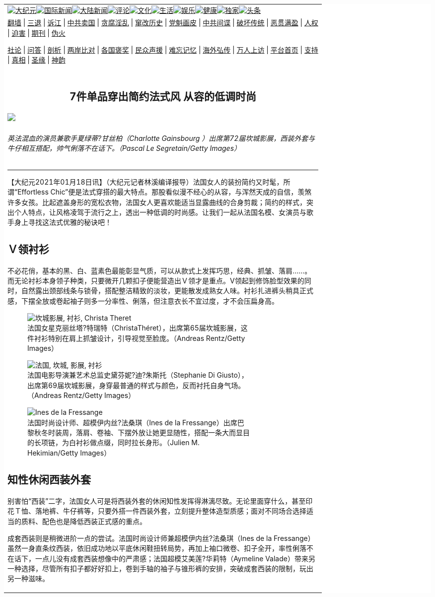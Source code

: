 <a name="1" id="1" target="_blank"></a><span id="1"></span>  <table align=center border="0"><tr><td colspan="2" valign=TOP><a href="/gb/nsc413.md#1"><img src="https://raw.githubusercontent.com/wbdxpt362/www/master/t/djy/1.jpg" title="大纪元"></a><a href="/gb/n24hr.md#1"><img src="https://raw.githubusercontent.com/wbdxpt362/www/master/t/djy/3.jpg" title="国际新闻"></a><a href="/gb/nsc413.md#1"><img src="https://raw.githubusercontent.com/wbdxpt362/www/master/t/djy/4.jpg" title="大陆新闻"></a><a href="/gb/news392.md#1"><img src="https://raw.githubusercontent.com/wbdxpt362/www/master/t/djy/5.jpg" title="评论"></a><a href="/gb/news2007.md#1"><img src="https://raw.githubusercontent.com/wbdxpt362/www/master/t/djy/6.jpg" title="文化"></a><a href="/gb/news2008.md#1"><img src="https://raw.githubusercontent.com/wbdxpt362/www/master/t/djy/7.jpg" title="生活"></a><a href="/gb/ncyule.md#1"><img src="https://raw.githubusercontent.com/wbdxpt362/www/master/t/djy/8.jpg" title="娱乐"></a><a href="/gb/nsc1002.md#1"><img src="https://raw.githubusercontent.com/wbdxpt362/www/master/t/djy/9.jpg" title="健康"><a href="/gb/nf6092.md#1"><img src="https://raw.githubusercontent.com/wbdxpt362/www/master/t/djy/10a.jpg" title="独家"></a><a href="/gb/nf4514.md#1"><img src="https://raw.githubusercontent.com/wbdxpt362/www/master/t/djy/12a.jpg" title="头条"></a></td></tr>  <tr><td colspan="2" valign=TOP><a target="_blank" href="https://github.com/bannedbook/fanqiang/wiki">翻墙</a> | <a target="_blank" href="/gb/nf5657.md#1">三退</a> | <a target="_blank" href="/gb/nf6124.md#1">诉江</a> | <a target="_blank" href="/gb/nf1176117.md#1">中共卖国</a> | <a target="_blank" href="/gb/nf5773.md#1">贪腐淫乱</a> | <a target="_blank" href="/gb/nf1176115.md#1">窜改历史</a> | <a target="_blank" href="/gb/nf1176107.md#1">党魁画皮</a> | <a target="_blank" href="/gb/nf1320400.md#1">中共间谍</a> | <a target="_blank" href="/gb/nf1176114.md#1">破坏传统</a> | <a target="_blank" href="https://github.com/fqnews/ntdtv/blob/master/gb/prog447_1.md#1">恶贯满盈</a> | <a target="_blank" href="/gb/ncid278.md#1">人权</a> | <a target="_blank" href="/gb/nf1176111.md#1">迫害</a> | <a target="_blank" href="https://gitlab.com/szzdlab/mh-qikan/blob/master/README.md#1">期刊</a> | <a target="_blank" href="/gb/nf5562.md#1">伪火</a></p>
<p><a target="_blank" href="/gb/9p.md#1">社论</a> | <a target="_blank" href="/gb/nf4378.md#1">问答</a> | <a target="_blank" href="/gb/nf5792.md#1">剖析</a> | <a target="_blank" href="/gb/nf5735.md#1">两岸比对</a> | <a target="_blank" href="/gb/nf6119.md#1">各国褒奖</a> | <a target="_blank" href="/gb/nf6120.md#1">民众声援</a> | <a target="_blank" href="/gb/nf1188594.md#1">难忘记忆</a> | <a target="_blank" href="/gb/nf3180.md#1">海外弘传</a> | <a target="_blank" href="/gb/nf5410.md#1">万人上访</a> | <a target="_blank" href="https://github.com/bannedbook/fanqiang/wiki">平台首页</a> | <a target="_blank" href="/gb/nf4386.md#1">支持</a> | <a target="_blank" href="/gb/nf4389.md#1">真相</a> | <a target="_blank" href="/gb/nf5790.md#1">圣缘</a> | <a target="_blank" href="/gb/nf4786.md#1">神韵</a></td></tr>  <tr><td valign=TOP width="626"><h2 align=center>7件单品穿出简约法式风 从容的低调时尚</h2>  <img width="600" src="https://i.epochtimes.com/assets/uploads/2021/01/GettyImages-1150278042-600x400.jpg" />  <h6>英法混血的演员兼歌手夏绿蒂?甘丝柏（Charlotte Gainsbourg ）出席第72届坎城影展，西装外套与牛仔相互搭配，帅气俐落不在话下。（Pascal Le Segretain/Getty Images）  </h6>  <hr>  	<p style="text-align: left;">【大纪元2021年01月18日讯】（大纪元记者林溪编译报导）<ahref="/gb/tag/%E6%B3%95%E5%9B%BD.md#1">法国</a>女人的装扮简约又时髦，所谓“Effortless Chic”便是<ahref="/gb/tag/%E6%B3%95%E5%BC%8F.md#1">法式</a><ahref="/gb/tag/%E7%A9%BF%E6%90%AD.md#1">穿搭</a>的最大特点。那股看似漫不经心的从容，与浑然天成的自信，羡煞许多女孩。比起遮盖身形的宽松衣物，<ahref="/gb/tag/%E6%B3%95%E5%9B%BD.md#1">法国</a>女人更喜欢能适当显露曲线的合身剪裁；简约的样式，突出个人特点，让风格凌驾于流行之上，透出一种低调的<ahref="/gb/tag/%E6%97%B6%E5%B0%9A.md#1">时尚</a>感。让我们一起从法国名模、女演员与歌手身上寻找这<ahref="/gb/tag/%E6%B3%95%E5%BC%8F.md#1">法式</a>优雅的秘诀吧！</p>
  <h2 style="text-align: left;">Ｖ领衬衫</h2>  <p>不必花俏，基本的黑、白、蓝素色最能彰显气质，可以从款式上发挥巧思，经典、抓皱、落肩&#8230;&#8230;。而无论衬衫本身领子种类，只要微开几颗扣子便能营造出Ｖ领才是重点。V领起到修饰脸型效果的同时，自然露出颈部线条与锁骨，搭配整洁精致的淡妆，更能散发成熟女人味。衬衫扎进裤头稍具正式感，下摆全放或卷起袖子则多一分率性、俐落，但注意衣长不宜过度，才不会压扁身高。</p>
  <figure id="attachment_12693846" style="width: 450px" class="wp-caption aligncenter"><ahref="https://i.epochtimes.com/assets/uploads/2021/01/GettyImages-145303580.jpg"><img class="size-medium wp-image-12693846" src="https://i.epochtimes.com/assets/uploads/2021/01/GettyImages-145303580-450x675.jpg" alt="坎城影展, 衬衫, Christa Theret" width="450" b="675" /></a><figcaption class="wp-caption-text">法国女星克丽丝塔?特瑞特（ChristaThéret），出席第65届坎城影展，这件衬衫特别在肩上抓皱设计，引导视觉至脸庞。（Andreas Rentz/Getty Images）</figcaption></figure>  <figure id="attachment_12693853" style="width: 450px" class="wp-caption aligncenter"><ahref="https://i.epochtimes.com/assets/uploads/2021/01/GettyImages-531202490.jpg"><img class="size-medium wp-image-12693853" src="https://i.epochtimes.com/assets/uploads/2021/01/GettyImages-531202490-450x640.jpg" alt="法国, 坎城, 影展, 衬衫" width="450" b="640" /></a><figcaption class="wp-caption-text">法国电影导演兼艺术总监史黛芬妮?迪?朱斯托（Stephanie Di Giusto），出席第69届坎城影展，身穿最普通的样式与颜色，反而衬托自身气场。（Andreas Rentz/Getty Images）</figcaption></figure>  <figure id="attachment_12693856" style="width: 450px" class="wp-caption aligncenter"><ahref="https://i.epochtimes.com/assets/uploads/2021/01/GettyImages-147831742.jpg"><img class="size-medium wp-image-12693856" src="https://i.epochtimes.com/assets/uploads/2021/01/GettyImages-147831742-450x675.jpg" alt="Ines de la Fressange" width="450" b="675" /></a><figcaption class="wp-caption-text">法国<ahref="/gb/tag/%E6%97%B6%E5%B0%9A.md#1">时尚</a>设计师、超模伊内丝?法桑琪（Ines de la Fressange）出席巴黎秋冬时装周，落肩、卷袖、下摆外放让她更显随性，搭配一条大而显目的长项链，为白衬衫做点缀，同时拉长身形。（Julien M. Hekimian/Getty Images）</figcaption></figure>  <h2>知性休闲西装外套</h2>  <p>别害怕“西装”二字，法国女人可是将西装外套的休闲知性发挥得淋漓尽致。无论里面穿什么，甚至印花Ｔ恤、落地裤、牛仔裤等，只要外搭一件西装外套，立刻提升整体造型质感；面对不同场合选择适当的质料、配色也是降低西装正式感的重点。</p>
  <p>成套西装则是稍微进阶一点的尝试。法国时尚设计师兼超模伊内丝?法桑琪（Ines de la Fressange）虽然一身直条纹西装，依旧成功地以平底休闲鞋扭转局势，再加上袖口微卷、扣子全开，率性俐落不在话下，一点儿没有成套西装想像中的严肃感；法国超模艾美莲?华莉特（Aymeline Valade）带来另一种选择，尽管所有扣子都好好扣上，卷到手轴的袖子与锥形裤的安排，突破成套西装的限制，玩出另一种滋味。</p>